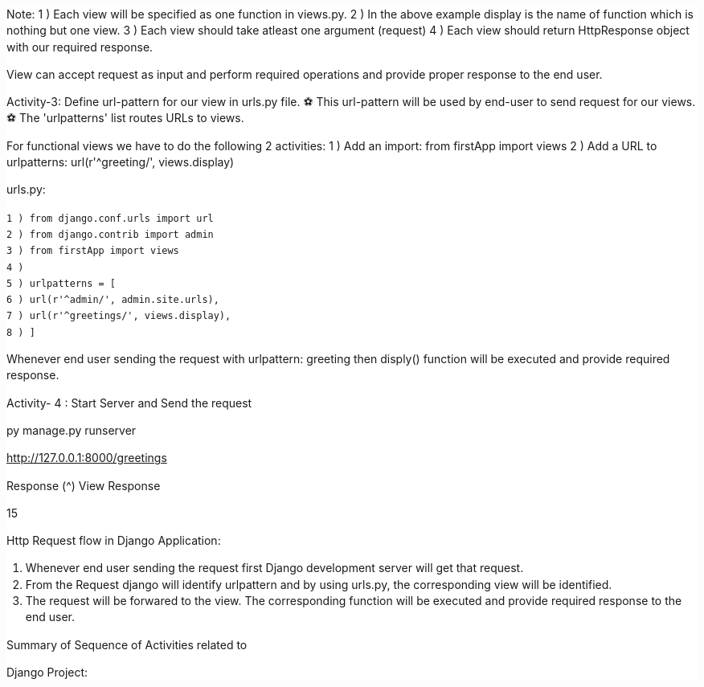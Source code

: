 Note:
 1 ) Each view will be specified as one function in views.py.
 2 ) In the above example display is the name of function which is nothing but one view.
 3 ) Each view should take atleast one argument (request)
 4 ) Each view should return HttpResponse object with our required response.

View can accept request as input and perform required operations and provide proper
 response to the end user.

Activity-3: Define url-pattern for our view in urls.py file.
 ⚽ This url-pattern will be used by end-user to send request for our views.
 ⚽ The 'urlpatterns' list routes URLs to views.

For functional views we have to do the following 2 activities:
 1 ) Add an import: from firstApp import views
 2 ) Add a URL to urlpatterns: url(r'^greeting/', views.display)

urls.py:

```
1 ) from django.conf.urls import url
2 ) from django.contrib import admin
3 ) from firstApp import views
4 )
5 ) urlpatterns = [
6 ) url(r'^admin/', admin.site.urls),
7 ) url(r'^greetings/', views.display),
8 ) ]
```

Whenever end user sending the request with urlpattern: greeting then disply() function
 will be executed and provide required response.

Activity- 4 : Start Server and Send the request

py manage.py runserver

http://127.0.0.1:8000/greetings

Response (^) View Response

15 

```

```

Http Request flow in Django Application:

1. Whenever end user sending the request first Django development server will get that
    request.
2. From the Request django will identify urlpattern and by using urls.py, the
    corresponding view will be identified.
3. The request will be forwared to the view. The corresponding function will be executed
    and provide required response to the end user.

Summary of Sequence of Activities related to

Django Project:

